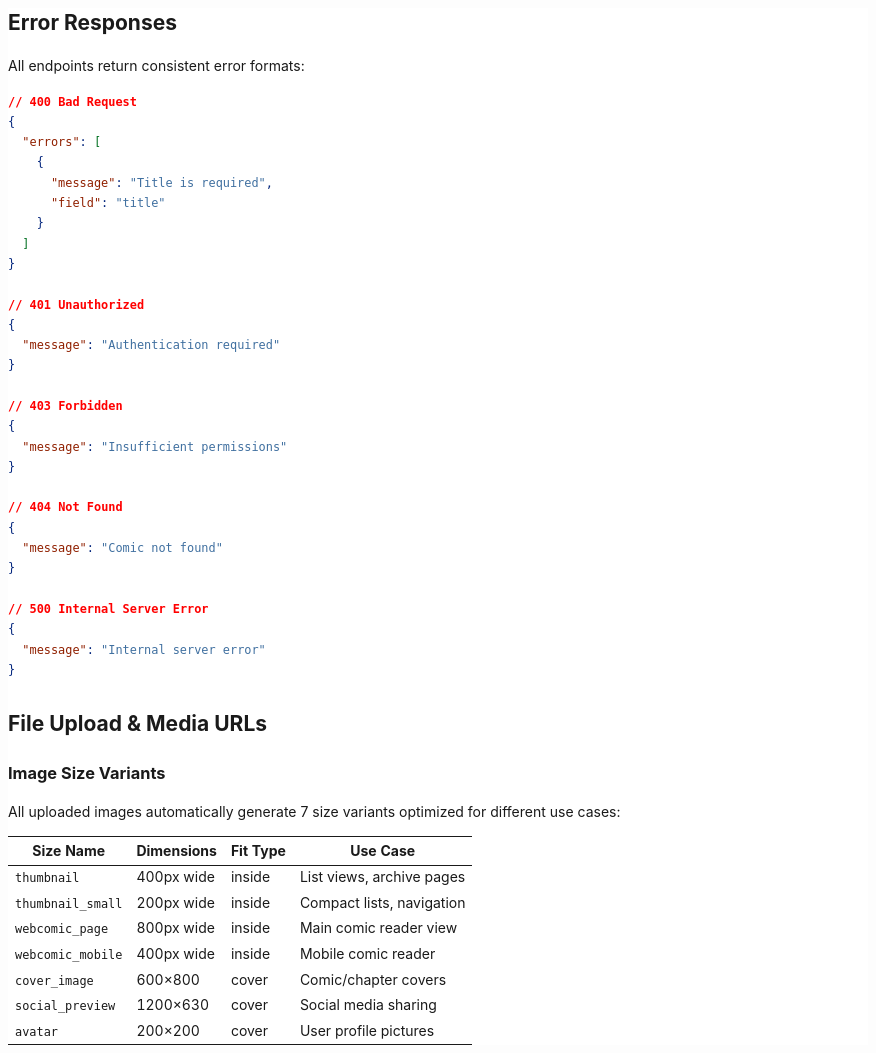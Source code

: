 ## Error Responses

All endpoints return consistent error formats:

```json
// 400 Bad Request
{
  "errors": [
    {
      "message": "Title is required",
      "field": "title"
    }
  ]
}

// 401 Unauthorized
{
  "message": "Authentication required"
}

// 403 Forbidden
{
  "message": "Insufficient permissions"
}

// 404 Not Found
{
  "message": "Comic not found"
}

// 500 Internal Server Error
{
  "message": "Internal server error"
}
```

## File Upload & Media URLs

### Image Size Variants

All uploaded images automatically generate 7 size variants optimized for different use cases:

| Size Name | Dimensions | Fit Type | Use Case |
|-----------|------------|----------|----------|
| `thumbnail` | 400px wide | inside | List views, archive pages |
| `thumbnail_small` | 200px wide | inside | Compact lists, navigation |
| `webcomic_page` | 800px wide | inside | Main comic reader view |
| `webcomic_mobile` | 400px wide | inside | Mobile comic reader |
| `cover_image` | 600×800 | cover | Comic/chapter covers |
| `social_preview` | 1200×630 | cover | Social media sharing |
| `avatar` | 200×200 | cover | User profile pictures |
